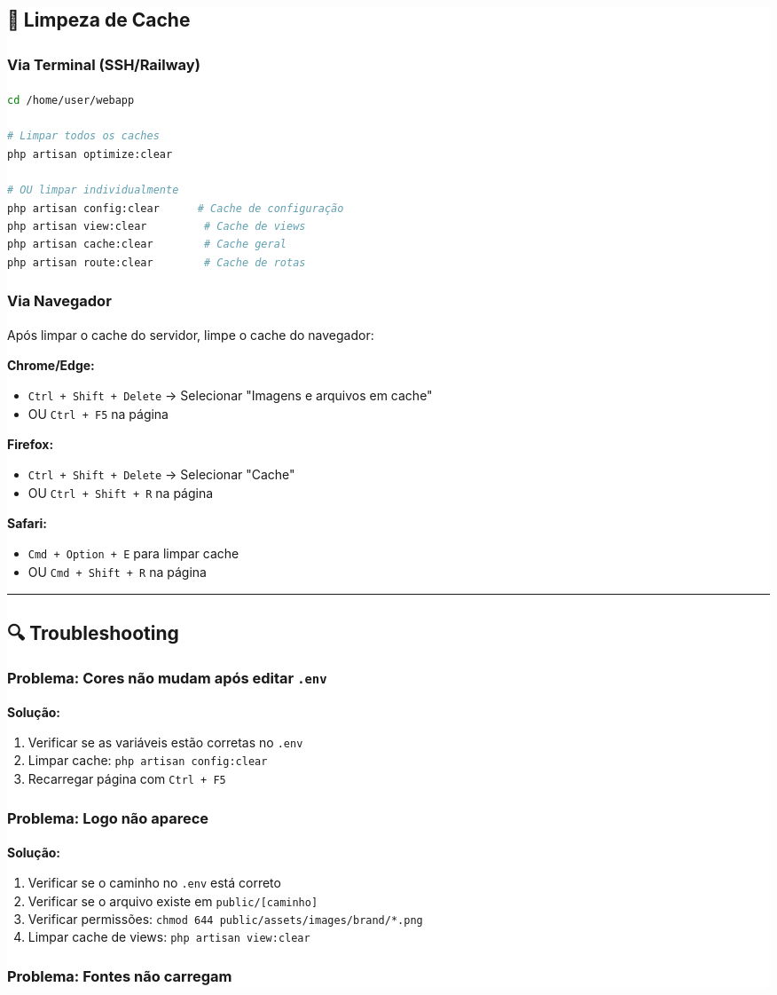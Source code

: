 ## 🧹 Limpeza de Cache

### Via Terminal (SSH/Railway)

```bash
cd /home/user/webapp

# Limpar todos os caches
php artisan optimize:clear

# OU limpar individualmente
php artisan config:clear      # Cache de configuração
php artisan view:clear         # Cache de views
php artisan cache:clear        # Cache geral
php artisan route:clear        # Cache de rotas
```

### Via Navegador

Após limpar o cache do servidor, limpe o cache do navegador:

**Chrome/Edge:**
- `Ctrl + Shift + Delete` → Selecionar "Imagens e arquivos em cache"
- OU `Ctrl + F5` na página

**Firefox:**
- `Ctrl + Shift + Delete` → Selecionar "Cache"
- OU `Ctrl + Shift + R` na página

**Safari:**
- `Cmd + Option + E` para limpar cache
- OU `Cmd + Shift + R` na página

---

## 🔍 Troubleshooting

### Problema: Cores não mudam após editar `.env`

**Solução:**
1. Verificar se as variáveis estão corretas no `.env`
2. Limpar cache: `php artisan config:clear`
3. Recarregar página com `Ctrl + F5`

### Problema: Logo não aparece

**Solução:**
1. Verificar se o caminho no `.env` está correto
2. Verificar se o arquivo existe em `public/[caminho]`
3. Verificar permissões: `chmod 644 public/assets/images/brand/*.png`
4. Limpar cache de views: `php artisan view:clear`

### Problema: Fontes não carregam
